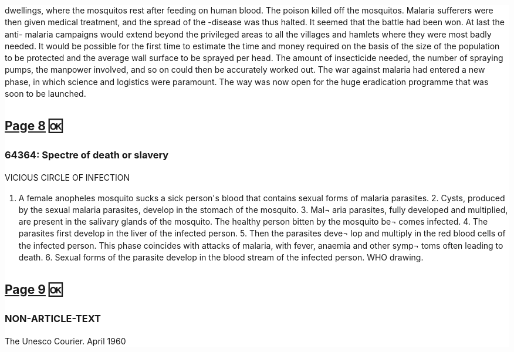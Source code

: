 dwellings, where the mosquitos rest after feeding on human
blood. The poison killed off the mosquitos. Malaria sufferers
were then given medical treatment, and the spread of the
-disease was thus halted.
It seemed that the battle had been won. At last the anti-
malaria campaigns would extend beyond the privileged
areas to all the villages and hamlets where they were most
badly needed. It would be possible for the first time to
estimate the time and money required on the basis of the
size of the population to be protected and the average wall
surface to be sprayed per head. The amount of insecticide
needed, the number of spraying pumps, the manpower
involved, and so on could then be accurately worked out.
The war against malaria had entered a new phase, in
which science and logistics were paramount. The way was
now open for the huge eradication programme that was
soon to be launched.
## [Page 8](https://demo.humlab.umu.se/courier/064696engo.pdf#page=8) 🆗
### 64364: Spectre of death or slavery
VICIOUS CIRCLE
OF INFECTION
1. A female anopheles mosquito
sucks a sick person's blood that
contains sexual forms of malaria
parasites. 2. Cysts, produced by the
sexual malaria parasites, develop in
the stomach of the mosquito. 3. Mal¬
aria parasites, fully developed and
multiplied, are present in the salivary
glands of the mosquito. The healthy
person bitten by the mosquito be¬
comes infected. 4. The parasites first
develop in the liver of the infected
person. 5. Then the parasites deve¬
lop and multiply in the red blood cells
of the infected person. This phase
coincides with attacks of malaria,
with fever, anaemia and other symp¬
toms often leading to death. 6. Sexual
forms of the parasite develop in the
blood stream of the infected person.
WHO drawing.
## [Page 9](https://demo.humlab.umu.se/courier/064696engo.pdf#page=9) 🆗
### NON-ARTICLE-TEXT
The Unesco Courier. April 1960
